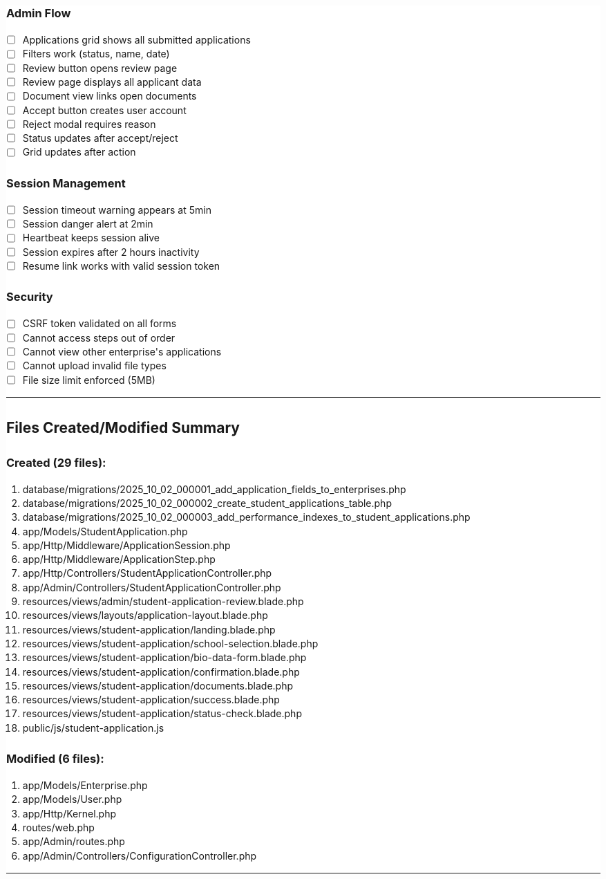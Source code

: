 ### Admin Flow
- [ ] Applications grid shows all submitted applications
- [ ] Filters work (status, name, date)
- [ ] Review button opens review page
- [ ] Review page displays all applicant data
- [ ] Document view links open documents
- [ ] Accept button creates user account
- [ ] Reject modal requires reason
- [ ] Status updates after accept/reject
- [ ] Grid updates after action

### Session Management
- [ ] Session timeout warning appears at 5min
- [ ] Session danger alert at 2min
- [ ] Heartbeat keeps session alive
- [ ] Session expires after 2 hours inactivity
- [ ] Resume link works with valid session token

### Security
- [ ] CSRF token validated on all forms
- [ ] Cannot access steps out of order
- [ ] Cannot view other enterprise's applications
- [ ] Cannot upload invalid file types
- [ ] File size limit enforced (5MB)

---

## Files Created/Modified Summary

### Created (29 files):
1. database/migrations/2025_10_02_000001_add_application_fields_to_enterprises.php
2. database/migrations/2025_10_02_000002_create_student_applications_table.php
3. database/migrations/2025_10_02_000003_add_performance_indexes_to_student_applications.php
4. app/Models/StudentApplication.php
5. app/Http/Middleware/ApplicationSession.php
6. app/Http/Middleware/ApplicationStep.php
7. app/Http/Controllers/StudentApplicationController.php
8. app/Admin/Controllers/StudentApplicationController.php
9. resources/views/admin/student-application-review.blade.php
10. resources/views/layouts/application-layout.blade.php
11. resources/views/student-application/landing.blade.php
12. resources/views/student-application/school-selection.blade.php
13. resources/views/student-application/bio-data-form.blade.php
14. resources/views/student-application/confirmation.blade.php
15. resources/views/student-application/documents.blade.php
16. resources/views/student-application/success.blade.php
17. resources/views/student-application/status-check.blade.php
18. public/js/student-application.js

### Modified (6 files):
1. app/Models/Enterprise.php
2. app/Models/User.php
3. app/Http/Kernel.php
4. routes/web.php
5. app/Admin/routes.php
6. app/Admin/Controllers/ConfigurationController.php

---